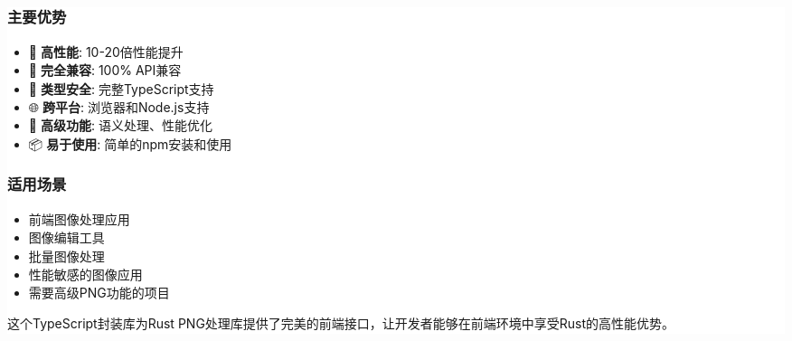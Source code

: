 ### 主要优势
- 🚀 **高性能**: 10-20倍性能提升
- 🔄 **完全兼容**: 100% API兼容
- 📘 **类型安全**: 完整TypeScript支持
- 🌐 **跨平台**: 浏览器和Node.js支持
- 🎯 **高级功能**: 语义处理、性能优化
- 📦 **易于使用**: 简单的npm安装和使用

### 适用场景
- 前端图像处理应用
- 图像编辑工具
- 批量图像处理
- 性能敏感的图像应用
- 需要高级PNG功能的项目

这个TypeScript封装库为Rust PNG处理库提供了完美的前端接口，让开发者能够在前端环境中享受Rust的高性能优势。
